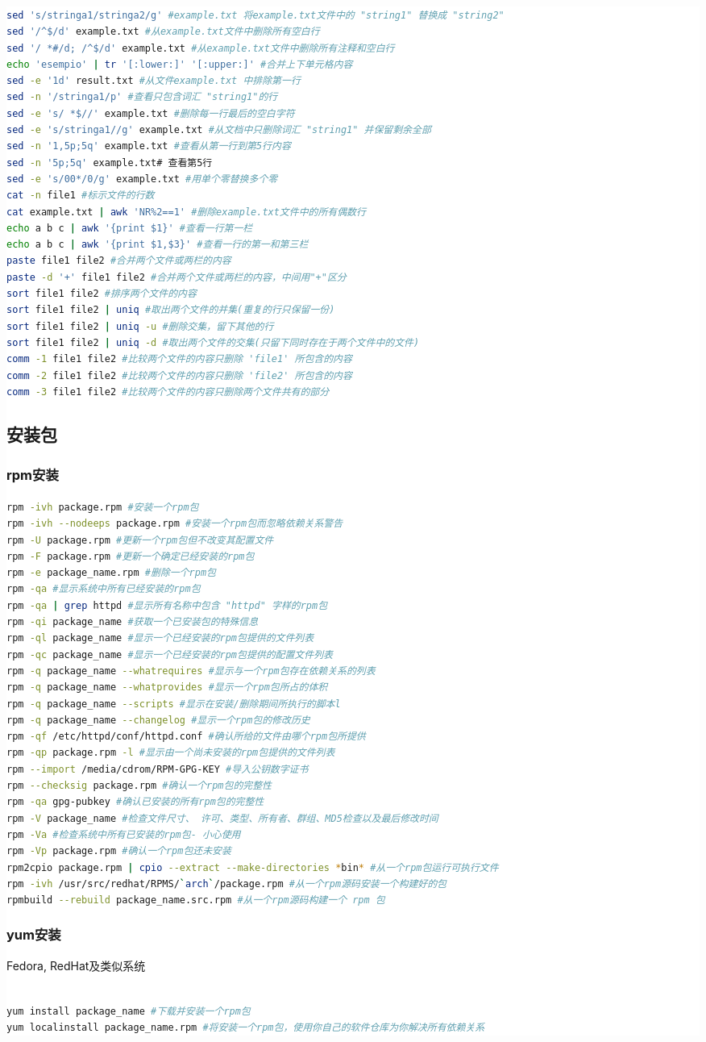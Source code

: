 ```bash
sed 's/stringa1/stringa2/g' #example.txt 将example.txt文件中的 "string1" 替换成 "string2"
sed '/^$/d' example.txt #从example.txt文件中删除所有空白行
sed '/ *#/d; /^$/d' example.txt #从example.txt文件中删除所有注释和空白行
echo 'esempio' | tr '[:lower:]' '[:upper:]' #合并上下单元格内容
sed -e '1d' result.txt #从文件example.txt 中排除第一行
sed -n '/stringa1/p' #查看只包含词汇 "string1"的行
sed -e 's/ *$//' example.txt #删除每一行最后的空白字符
sed -e 's/stringa1//g' example.txt #从文档中只删除词汇 "string1" 并保留剩余全部
sed -n '1,5p;5q' example.txt #查看从第一行到第5行内容
sed -n '5p;5q' example.txt# 查看第5行
sed -e 's/00*/0/g' example.txt #用单个零替换多个零
cat -n file1 #标示文件的行数
cat example.txt | awk 'NR%2==1' #删除example.txt文件中的所有偶数行
echo a b c | awk '{print $1}' #查看一行第一栏
echo a b c | awk '{print $1,$3}' #查看一行的第一和第三栏
paste file1 file2 #合并两个文件或两栏的内容
paste -d '+' file1 file2 #合并两个文件或两栏的内容，中间用"+"区分
sort file1 file2 #排序两个文件的内容
sort file1 file2 | uniq #取出两个文件的并集(重复的行只保留一份)
sort file1 file2 | uniq -u #删除交集，留下其他的行
sort file1 file2 | uniq -d #取出两个文件的交集(只留下同时存在于两个文件中的文件)
comm -1 file1 file2 #比较两个文件的内容只删除 'file1' 所包含的内容
comm -2 file1 file2 #比较两个文件的内容只删除 'file2' 所包含的内容
comm -3 file1 file2 #比较两个文件的内容只删除两个文件共有的部分
```


## 安装包
### rpm安装
```bash
rpm -ivh package.rpm #安装一个rpm包
rpm -ivh --nodeeps package.rpm #安装一个rpm包而忽略依赖关系警告
rpm -U package.rpm #更新一个rpm包但不改变其配置文件
rpm -F package.rpm #更新一个确定已经安装的rpm包
rpm -e package_name.rpm #删除一个rpm包
rpm -qa #显示系统中所有已经安装的rpm包
rpm -qa | grep httpd #显示所有名称中包含 "httpd" 字样的rpm包
rpm -qi package_name #获取一个已安装包的特殊信息
rpm -ql package_name #显示一个已经安装的rpm包提供的文件列表
rpm -qc package_name #显示一个已经安装的rpm包提供的配置文件列表
rpm -q package_name --whatrequires #显示与一个rpm包存在依赖关系的列表
rpm -q package_name --whatprovides #显示一个rpm包所占的体积
rpm -q package_name --scripts #显示在安装/删除期间所执行的脚本l
rpm -q package_name --changelog #显示一个rpm包的修改历史
rpm -qf /etc/httpd/conf/httpd.conf #确认所给的文件由哪个rpm包所提供
rpm -qp package.rpm -l #显示由一个尚未安装的rpm包提供的文件列表
rpm --import /media/cdrom/RPM-GPG-KEY #导入公钥数字证书
rpm --checksig package.rpm #确认一个rpm包的完整性
rpm -qa gpg-pubkey #确认已安装的所有rpm包的完整性
rpm -V package_name #检查文件尺寸、 许可、类型、所有者、群组、MD5检查以及最后修改时间
rpm -Va #检查系统中所有已安装的rpm包- 小心使用
rpm -Vp package.rpm #确认一个rpm包还未安装
rpm2cpio package.rpm | cpio --extract --make-directories *bin* #从一个rpm包运行可执行文件
rpm -ivh /usr/src/redhat/RPMS/`arch`/package.rpm #从一个rpm源码安装一个构建好的包
rpmbuild --rebuild package_name.src.rpm #从一个rpm源码构建一个 rpm 包
```
### yum安装
Fedora, RedHat及类似系统
```bash

yum install package_name #下载并安装一个rpm包
yum localinstall package_name.rpm #将安装一个rpm包，使用你自己的软件仓库为你解决所有依赖关系
```